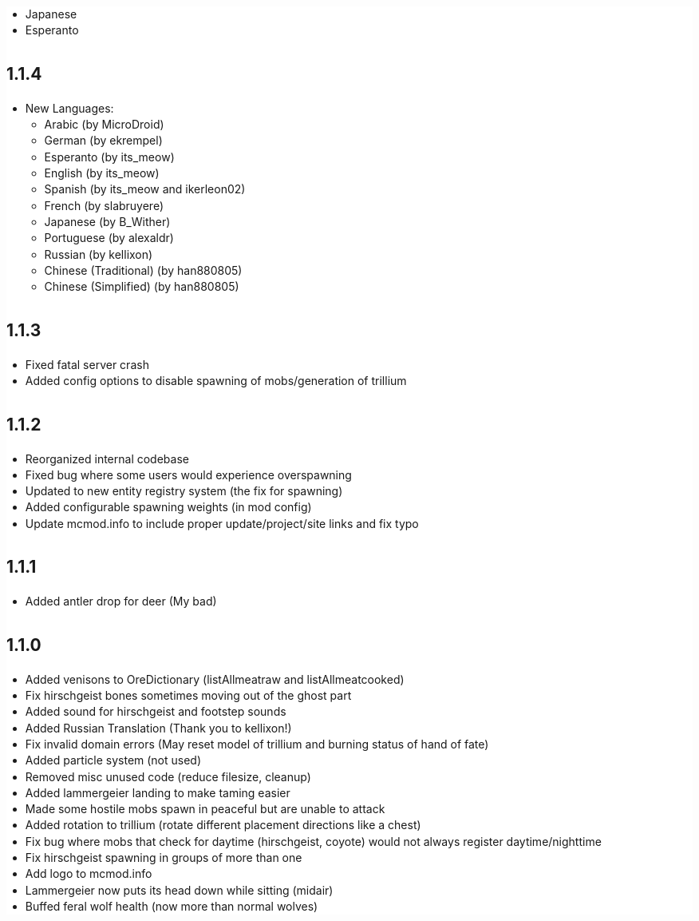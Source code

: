   - Japanese
  - Esperanto

1.1.4
-
- New Languages:
  - Arabic (by MicroDroid)
  - German (by ekrempel)
  - Esperanto (by its_meow)
  - English (by its_meow)
  - Spanish (by its_meow and ikerleon02)
  - French (by slabruyere)
  - Japanese (by B_Wither)
  - Portuguese (by alexaldr)
  - Russian (by kellixon)
  - Chinese (Traditional) (by han880805)
  - Chinese (Simplified) (by han880805)



1.1.3
-
- Fixed fatal server crash
- Added config options to disable spawning of mobs/generation of trillium

1.1.2
-
- Reorganized internal codebase
- Fixed bug where some users would experience overspawning
- Updated to new entity registry system (the fix for spawning)
- Added configurable spawning weights (in mod config)
- Update mcmod.info to include proper update/project/site links and fix typo

1.1.1
-
- Added antler drop for deer (My bad)

1.1.0
-
- Added venisons to OreDictionary (listAllmeatraw and listAllmeatcooked)
- Fix hirschgeist bones sometimes moving out of the ghost part
- Added sound for hirschgeist and footstep sounds
- Added Russian Translation (Thank you to kellixon!)
- Fix invalid domain errors (May reset model of trillium and burning status of hand of fate)
- Added particle system (not used)
- Removed misc unused code (reduce filesize, cleanup)
- Added lammergeier landing to make taming easier
- Made some hostile mobs spawn in peaceful but are unable to attack
- Added rotation to trillium (rotate different placement directions like a chest)
- Fix bug where mobs that check for daytime (hirschgeist, coyote) would not always register daytime/nighttime
- Fix hirschgeist spawning in groups of more than one
- Add logo to mcmod.info
- Lammergeier now puts its head down while sitting (midair)
- Buffed feral wolf health (now more than normal wolves)
